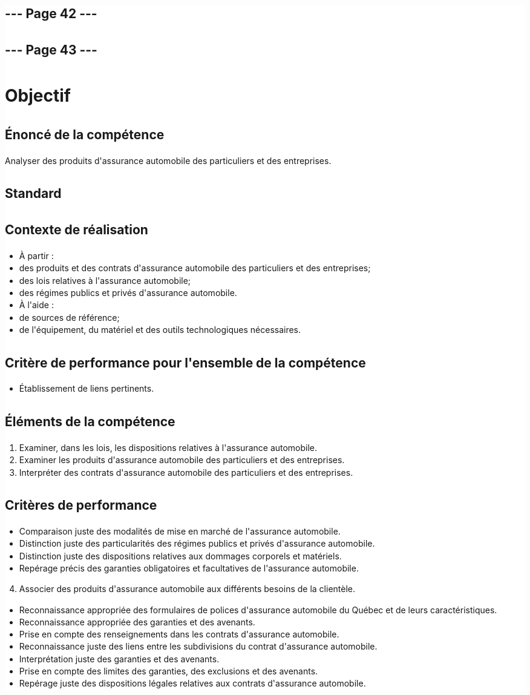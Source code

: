 ## --- Page 42 ---



## --- Page 43 ---

# Objectif 

## Énoncé de la compétence

Analyser des produits d'assurance automobile des particuliers et des entreprises.

## Standard

## Contexte de réalisation

- À partir :
- des produits et des contrats d'assurance automobile des particuliers et des entreprises;
- des lois relatives à l'assurance automobile;
- des régimes publics et privés d'assurance automobile.
- À l'aide :
- de sources de référence;
- de l'équipement, du matériel et des outils technologiques nécessaires.


## Critère de performance pour l'ensemble de la compétence

- Établissement de liens pertinents.


## Éléments de la compétence

1. Examiner, dans les lois, les dispositions relatives à l'assurance automobile.
2. Examiner les produits d'assurance automobile des particuliers et des entreprises.
3. Interpréter des contrats d'assurance automobile des particuliers et des entreprises.

## Critères de performance

- Comparaison juste des modalités de mise en marché de l'assurance automobile.
- Distinction juste des particularités des régimes publics et privés d'assurance automobile.
- Distinction juste des dispositions relatives aux dommages corporels et matériels.
- Repérage précis des garanties obligatoires et facultatives de l'assurance automobile.

4. Associer des produits d'assurance automobile aux différents besoins de la clientèle.

- Reconnaissance appropriée des formulaires de polices d'assurance automobile du Québec et de leurs caractéristiques.
- Reconnaissance appropriée des garanties et des avenants.
- Prise en compte des renseignements dans les contrats d'assurance automobile.
- Reconnaissance juste des liens entre les subdivisions du contrat d'assurance automobile.
- Interprétation juste des garanties et des avenants.
- Prise en compte des limites des garanties, des exclusions et des avenants.
- Repérage juste des dispositions légales relatives aux contrats d'assurance automobile.
